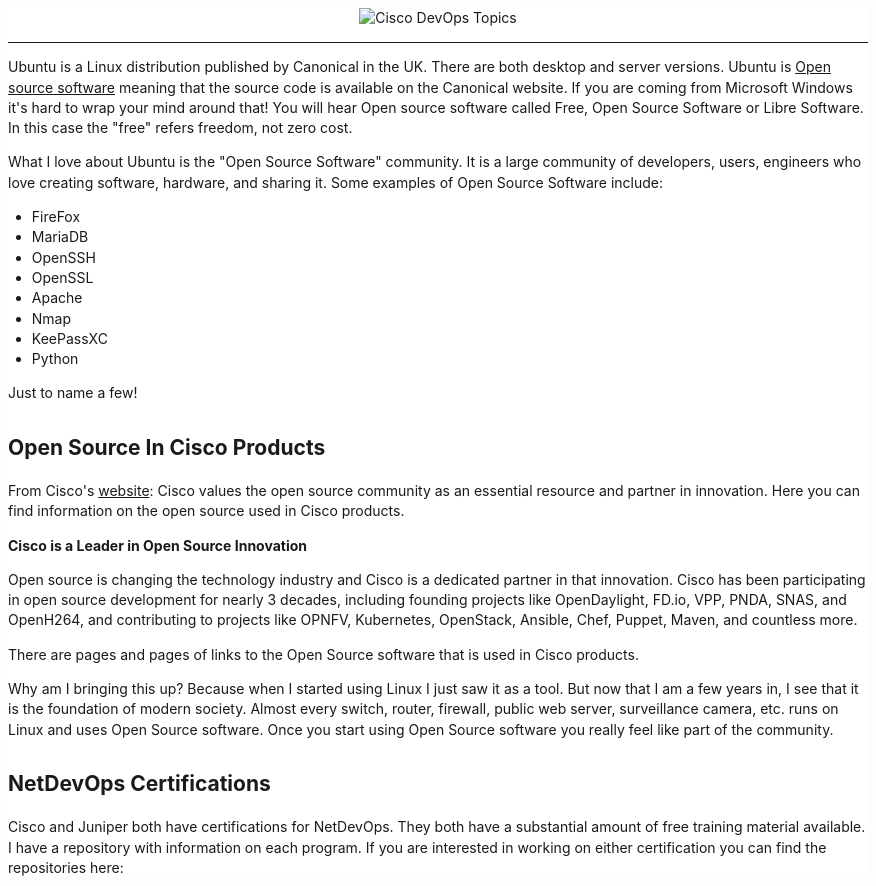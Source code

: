 <p align="center" width="100%">
    <img width="60%" src="https://github.com/rikosintie/Ubuntu4NetworkEngineers/blob/main/images/DevNet-Exam-Topics.png" alt="Cisco DevOps Topics">
</p>

----------------------------------------------------------------

Ubuntu is a Linux distribution published by Canonical in the UK. There are both desktop and server versions. Ubuntu is [Open source software](https://opensource.org/osd/) meaning that the source code is available on the Canonical website. If you are coming from Microsoft Windows it's hard to wrap your mind around that! You will hear Open source software called Free, Open Source Software or Libre Software. In this case the "free" refers freedom, not zero cost.

What I love about Ubuntu is the "Open Source Software" community. It is a large community of developers, users, engineers who love creating software, hardware, and sharing it. Some examples of Open Source Software include:

- FireFox
- MariaDB
- OpenSSH
- OpenSSL
- Apache
- Nmap
- KeePassXC
- Python

Just to name a few!

## Open Source In Cisco Products

From Cisco's [website](https://www.cisco.com/c/en/us/about/legal/open-source-documentation-responsive.html):
Cisco values the open source community as an essential resource and partner in innovation. Here you can find information on the open source used in Cisco products.

**Cisco is a Leader in Open Source Innovation**

Open source is changing the technology industry and Cisco is a dedicated partner in that innovation. Cisco has been participating in open source development for nearly 3 decades, including founding projects like OpenDaylight, FD.io, VPP, PNDA, SNAS, and OpenH264, and contributing to projects like OPNFV, Kubernetes, OpenStack, Ansible, Chef, Puppet, Maven, and countless more.

There are pages and pages of links to the Open Source software that is used in Cisco products.

Why am I bringing this up? Because when I started using Linux I just saw it as a tool. But now that I am a few years in, I see that it is the foundation of modern society. Almost every switch, router, firewall, public web server, surveillance camera, etc. runs on Linux and uses Open Source software. Once you start using Open Source software you really feel like part of the community.

## NetDevOps Certifications

Cisco and Juniper both have certifications for NetDevOps. They both have a substantial amount of free training material available. I have a repository with information on each program. If you are interested in working on either certification you can find the repositories here:
